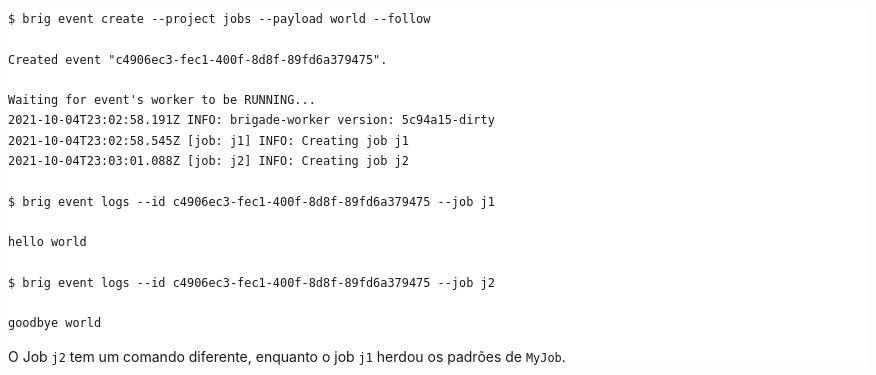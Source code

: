 ```plain
$ brig event create --project jobs --payload world --follow

Created event "c4906ec3-fec1-400f-8d8f-89fd6a379475".

Waiting for event's worker to be RUNNING...
2021-10-04T23:02:58.191Z INFO: brigade-worker version: 5c94a15-dirty
2021-10-04T23:02:58.545Z [job: j1] INFO: Creating job j1
2021-10-04T23:03:01.088Z [job: j2] INFO: Creating job j2

$ brig event logs --id c4906ec3-fec1-400f-8d8f-89fd6a379475 --job j1

hello world

$ brig event logs --id c4906ec3-fec1-400f-8d8f-89fd6a379475 --job j2

goodbye world
```

O Job `j2` tem um comando diferente, enquanto o job `j1` herdou os padrões de `MyJob`.

[Guia de scripting]: /topicos/scripting/guia
[Brigadier API]: /topicos/scripting/brigadier
[ligando Promise]: https://developer.mozilla.org/en-US/docs/Web/JavaScript/Reference/Global_Objects/Promise
[await]: https://developer.mozilla.org/en-US/docs/Web/JavaScript/Reference/Operators/await
